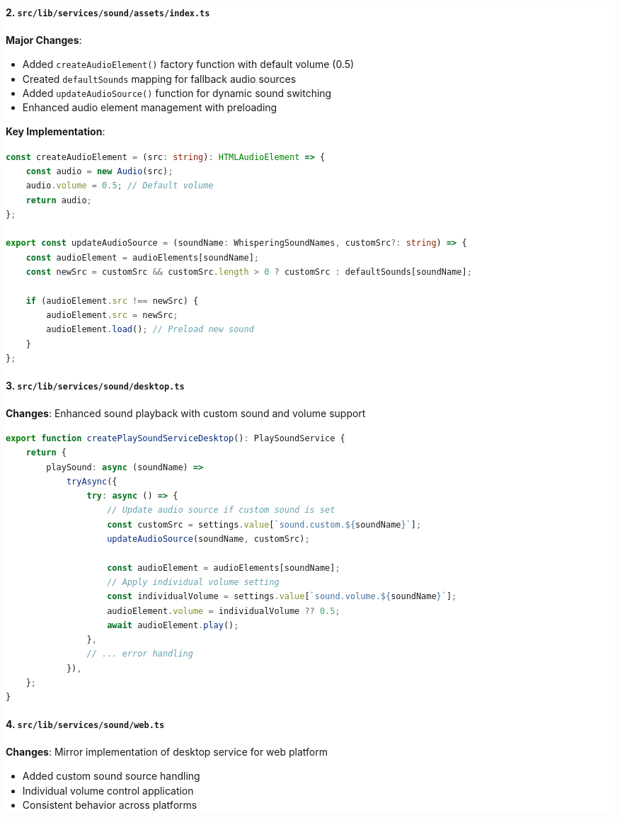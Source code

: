 #### 2. `src/lib/services/sound/assets/index.ts`
**Major Changes**:
- Added `createAudioElement()` factory function with default volume (0.5)
- Created `defaultSounds` mapping for fallback audio sources
- Added `updateAudioSource()` function for dynamic sound switching
- Enhanced audio element management with preloading

**Key Implementation**:
```typescript
const createAudioElement = (src: string): HTMLAudioElement => {
	const audio = new Audio(src);
	audio.volume = 0.5; // Default volume
	return audio;
};

export const updateAudioSource = (soundName: WhisperingSoundNames, customSrc?: string) => {
	const audioElement = audioElements[soundName];
	const newSrc = customSrc && customSrc.length > 0 ? customSrc : defaultSounds[soundName];
	
	if (audioElement.src !== newSrc) {
		audioElement.src = newSrc;
		audioElement.load(); // Preload new sound
	}
};
```

#### 3. `src/lib/services/sound/desktop.ts`
**Changes**: Enhanced sound playback with custom sound and volume support
```typescript
export function createPlaySoundServiceDesktop(): PlaySoundService {
	return {
		playSound: async (soundName) =>
			tryAsync({
				try: async () => {
					// Update audio source if custom sound is set
					const customSrc = settings.value[`sound.custom.${soundName}`];
					updateAudioSource(soundName, customSrc);
					
					const audioElement = audioElements[soundName];
					// Apply individual volume setting
					const individualVolume = settings.value[`sound.volume.${soundName}`];
					audioElement.volume = individualVolume ?? 0.5;
					await audioElement.play();
				},
				// ... error handling
			}),
	};
}
```

#### 4. `src/lib/services/sound/web.ts`
**Changes**: Mirror implementation of desktop service for web platform
- Added custom sound source handling
- Individual volume control application
- Consistent behavior across platforms

